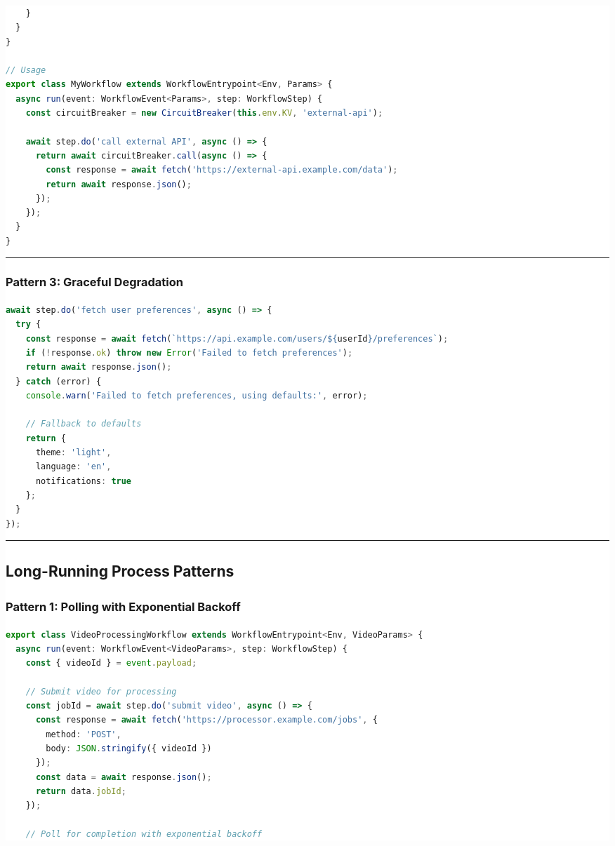 ```typescript
    }
  }
}

// Usage
export class MyWorkflow extends WorkflowEntrypoint<Env, Params> {
  async run(event: WorkflowEvent<Params>, step: WorkflowStep) {
    const circuitBreaker = new CircuitBreaker(this.env.KV, 'external-api');

    await step.do('call external API', async () => {
      return await circuitBreaker.call(async () => {
        const response = await fetch('https://external-api.example.com/data');
        return await response.json();
      });
    });
  }
}
```

---

### Pattern 3: Graceful Degradation

```typescript
await step.do('fetch user preferences', async () => {
  try {
    const response = await fetch(`https://api.example.com/users/${userId}/preferences`);
    if (!response.ok) throw new Error('Failed to fetch preferences');
    return await response.json();
  } catch (error) {
    console.warn('Failed to fetch preferences, using defaults:', error);

    // Fallback to defaults
    return {
      theme: 'light',
      language: 'en',
      notifications: true
    };
  }
});
```

---

## Long-Running Process Patterns

### Pattern 1: Polling with Exponential Backoff

```typescript
export class VideoProcessingWorkflow extends WorkflowEntrypoint<Env, VideoParams> {
  async run(event: WorkflowEvent<VideoParams>, step: WorkflowStep) {
    const { videoId } = event.payload;

    // Submit video for processing
    const jobId = await step.do('submit video', async () => {
      const response = await fetch('https://processor.example.com/jobs', {
        method: 'POST',
        body: JSON.stringify({ videoId })
      });
      const data = await response.json();
      return data.jobId;
    });

    // Poll for completion with exponential backoff
```